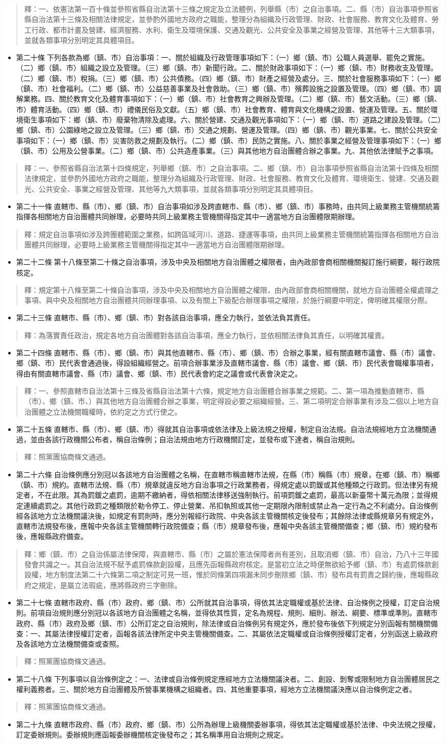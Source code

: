 > 釋：一、依憲法第一百十條並參照省縣自治法第十三條之規定及立法體例，列舉縣（市）之自治事項。二、縣（市）自治事項參照省縣自治法第十三條及相關法律規定，並參酌外國地方政府之職能，整理分為組織及行政管理、財政、社會服務、教育文化及體育、勞工行政、都市計畫及營建、經濟服務、水利、衛生及環境保護、交通及觀光、公共安全及事業之經營及管理、其他等十三大類事項，並就各類事項分別明定其具體項目。

* 第二十條 下列各款為鄉（鎮、市）自治事項：一、關於組織及行政管理事項如下：（一）鄉（鎮、市）公職人員選舉、罷免之實施。（二）鄉（鎮、市）組織之設立及管理。（三）鄉（鎮、市）新聞行政。二、關於財政事項如下：（一）鄉（鎮、市）財務收支及管理。（二）鄉（鎮、市）稅捐。（三）鄉（鎮、市）公共債務。（四）鄉（鎮、市）財產之經營及處分。三、關於社會服務事項如下：（一）鄉（鎮、市）社會福利。（二）鄉（鎮、市）公益慈善事業及社會救助。（三）鄉（鎮、市）殯葬設施之設置及管理。（四）鄉（鎮、市）調解業務。四、關於教育文化及體育事項如下：（一）鄉（鎮、市）社會教育之興辦及管理。（二）鄉（鎮、市）藝文活動。（三）鄉（鎮、市）體育活動。（四）鄉（鎮、市）禮儀民俗及文獻。（五）鄉（鎮、市）社會教育、體育與文化機構之設置、營運及管理。五、關於環境衛生事項如下：鄉（鎮、市）廢棄物清除及處理。六、關於營建、交通及觀光事項如下：（一）鄉（鎮、市）道路之建設及管理。（二）鄉（鎮、市）公園綠地之設立及管理。（三）鄉（鎮、市）交通之規劃、營運及管理。（四）鄉（鎮、市）觀光事業。七、關於公共安全事項如下：（一）鄉（鎮、市）災害防救之規劃及執行。（二）鄉（鎮、市）民防之實施。八、關於事業之經營及管理事項如下：（一）鄉（鎮、市）公用及公營事業。（二）鄉（鎮、市）公共造產事業。（三）與其他地方自治團體合辦之事業。九、其他依法律賦予之事項。

> 釋：一、參照省縣自治法第十四條規定，列舉鄉（鎮、市）之自治事項。二、鄉（鎮、市）自治事項參照省縣自治法第十四條及相關法律規定，並參酌外國地方政府之職能，整理分為組織及行政管理、財政、社會服務、教育文化及體育、環境衛生、營建、交通及觀光、公共安全、事業之經營及管理、其他等九大類事項，並就各類事項分別明定其具體項目。

* 第二十一條 直轄市、縣（市）、鄉（鎮、市）自治事項如涉及跨直轄市、縣（市）、鄉（鎮、市）事務時，由共同上級業務主管機關統籌指揮各相關地方自治團體共同辦理，必要時共同上級業務主管機關得指定其中一適當地方自治團體限期辦理。

> 釋：規定自治事項如涉及跨團體範圍之業務，如跨區域河川、道路、捷運等事項，由共同上級業務主管機關統籌指揮各相關地方自治團體共同辦理，必要時上級業務主管機關得指定其中一適當地方自治團體限期辦理。

* 第二十二條 第十八條至第二十條之自治事項，涉及中央及相關地方自治團體之權限者，由內政部會商相關機關擬訂施行綱要，報行政院核定。

> 釋：規定第十八條至第二十條自治事項，涉及中央及相關地方自治團體之權限，由內政部會商相關機關，就地方自治團體全權處理之事項、與中央及相關地方自治團體共同辦理事項、以及有關上下級配合辦理事項之權限，於施行綱要中明定，俾明確其權限分際。

* 第二十三條 直轄市、縣（市）、鄉（鎮、市）對各該自治事項，應全力執行，並依法負其責任。

> 釋：為落實責任政治，規定各地方自治團體對各該自治事項，應全力執行，並依相關法律負其責任，以明確其權責。

* 第二十四條 直轄市、縣（市）、鄉（鎮、市）與其他直轄市、縣（市）、鄉（鎮、市）合辦之事業，經有關直轄市議會、縣（市）議會、鄉（鎮、市）民代表會通過後，得設組織經營之。前項合辦事業涉及直轄市議會、縣（市）議會、鄉（鎮、市）民代表會職權事項者，得由有關直轄市議會、縣（市）議會、鄉（鎮、市）民代表會約定之議會或代表會決定之。

> 釋：一、參照直轄市自治法第十三條及省縣自治法第十六條，規定地方自治團體合辦事業之規範。二、第一項為推動直轄市、縣（市）、鄉（鎮、市、）與其他地方自治團體合辦之事業，明定得設必要之組織經營。三、第二項明定合辦事業有涉及二個以上地方自治團體之立法機關職權時，依約定之方式行使之。

* 第二十五條 直轄市、縣（市）、鄉（鎮、市）得就其自治事項或依法律及上級法規之授權，制定自治法規。自治法規經地方立法機關通過，並由各該行政機關公布者，稱自治條例；自治法規由地方行政機關訂定，並發布或下達者，稱自治規則。

> 釋：照黨團協商條文通過。

* 第二十六條 自治條例應分別冠以各該地方自治團體之名稱，在直轄市稱直轄市法規，在縣（市）稱縣（市）規章，在鄉（鎮、市）稱鄉（鎮、市）規約。直轄市法規、縣（市）規章就違反地方自治事項之行政業務者，得規定處以罰鍰或其他種類之行政罰。但法律另有規定者，不在此限。其為罰鍰之處罰，逾期不繳納者，得依相關法律移送強制執行。前項罰鍰之處罰，最高以新臺幣十萬元為限；並得規定連續處罰之。其他行政罰之種類限於勒令停工、停止營業、吊扣執照或其他一定期限內限制或禁止為一定行為之不利處分。自治條例經各該地方立法機關議決後，如規定有罰則時，應分別報經行政院、中央各該主管機關核定後發布；其餘除法律或縣規章另有規定外，直轄市法規發布後，應報中央各該主管機關轉行政院備查；縣（市）規章發布後，應報中央各該主管機關備查；鄉（鎮、市）規約發布後，應報縣政府備查。

> 釋：鄉（鎮、市）之自治係屬法律保障，與直轄市、縣（市）之屬於憲法保障者尚有差別，且取消鄉（鎮、市）自治，乃八十三年國發會共識之一。其自治法規不賦予處罰條款創設權，且應先函報縣政府核定。是當初立法之時便無欲給予鄉（鎮、市）有處罰條款創設權，地方制度法第二十六條第二項之制定可見一班，惟於同條第四項漏未同步刪除鄉（鎮、市）發布具有罰責之歸約後，應報縣政府之規定，是屬立法瑕疵，應將縣政府三字刪除。

* 第二十七條 直轄市政府、縣（市）政府、鄉（鎮、市）公所就其自治事項，得依其法定職權或基於法律、自治條例之授權，訂定自治規則。前項自治規則應分別冠以各該地方自治團體之名稱，並得依其性質，定名為規程、規則、細則、辦法、綱要、標準或準則。直轄市政府、縣（市）政府及鄉（鎮、市）公所訂定之自治規則，除法律或自治條例另有規定外，應於發布後依下列規定分別函報有關機關備查：一、其屬法律授權訂定者，函報各該法律所定中央主管機關備查。二、其屬依法定職權或自治條例授權訂定者，分別函送上級政府及各該地方立法機關備查或查照。

> 釋：照黨團協商條文通過。

* 第二十八條 下列事項以自治條例定之：一、法律或自治條例規定應經地方立法機關議決者。二、創設、剝奪或限制地方自治團體居民之權利義務者。三、關於地方自治團體及所營事業機構之組織者。四、其他重要事項，經地方立法機關議決應以自治條例定之者。

> 釋：照黨團協商條文通過。

* 第二十九條 直轄市政府、縣（市）政府、鄉（鎮、市）公所為辦理上級機關委辦事項，得依其法定職權或基於法律、中央法規之授權，訂定委辦規則。委辦規則應函報委辦機關核定後發布之；其名稱準用自治規則之規定。
